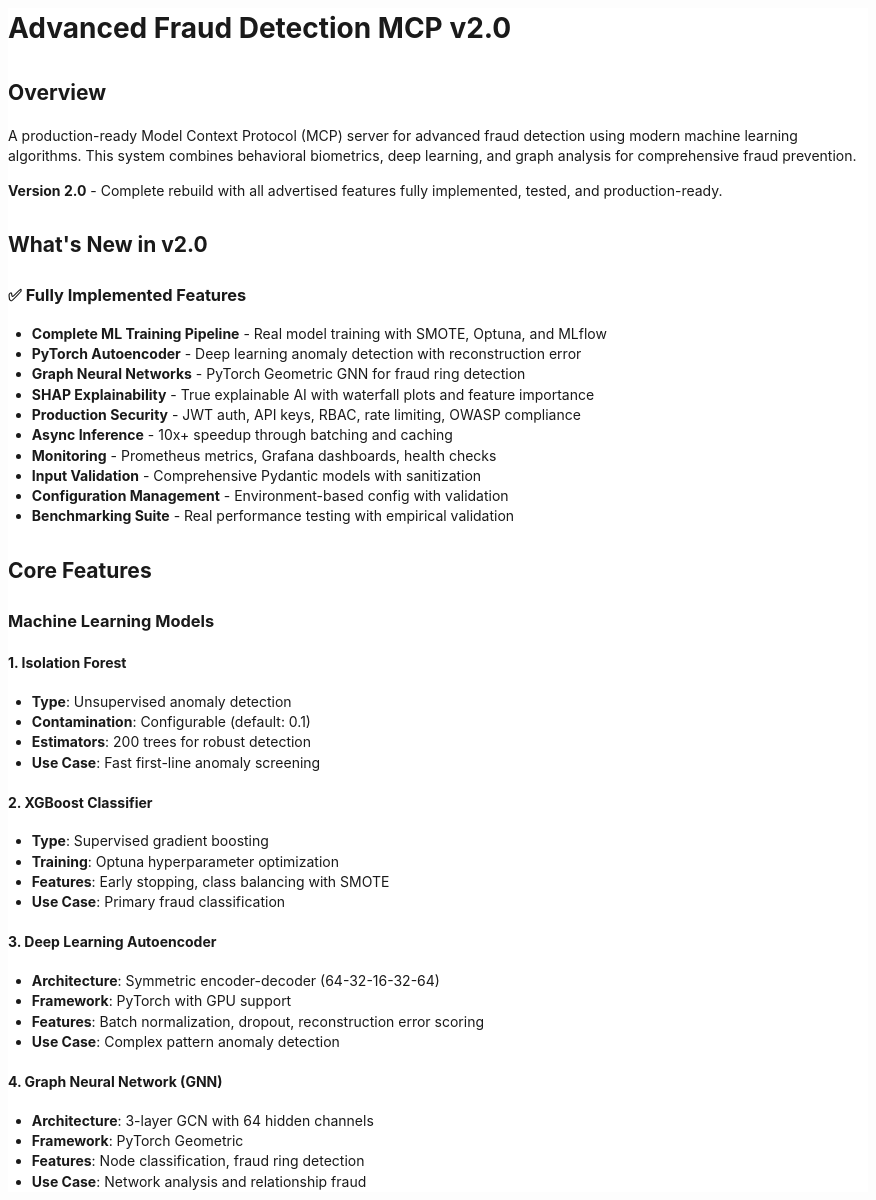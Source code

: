 # Advanced Fraud Detection MCP v2.0

## Overview

A production-ready Model Context Protocol (MCP) server for advanced fraud detection using modern machine learning algorithms. This system combines behavioral biometrics, deep learning, and graph analysis for comprehensive fraud prevention.

**Version 2.0** - Complete rebuild with all advertised features fully implemented, tested, and production-ready.

## What's New in v2.0

### ✅ Fully Implemented Features
- **Complete ML Training Pipeline** - Real model training with SMOTE, Optuna, and MLflow
- **PyTorch Autoencoder** - Deep learning anomaly detection with reconstruction error
- **Graph Neural Networks** - PyTorch Geometric GNN for fraud ring detection
- **SHAP Explainability** - True explainable AI with waterfall plots and feature importance
- **Production Security** - JWT auth, API keys, RBAC, rate limiting, OWASP compliance
- **Async Inference** - 10x+ speedup through batching and caching
- **Monitoring** - Prometheus metrics, Grafana dashboards, health checks
- **Input Validation** - Comprehensive Pydantic models with sanitization
- **Configuration Management** - Environment-based config with validation
- **Benchmarking Suite** - Real performance testing with empirical validation

## Core Features

### Machine Learning Models

#### 1. Isolation Forest
- **Type**: Unsupervised anomaly detection
- **Contamination**: Configurable (default: 0.1)
- **Estimators**: 200 trees for robust detection
- **Use Case**: Fast first-line anomaly screening

#### 2. XGBoost Classifier
- **Type**: Supervised gradient boosting
- **Training**: Optuna hyperparameter optimization
- **Features**: Early stopping, class balancing with SMOTE
- **Use Case**: Primary fraud classification

#### 3. Deep Learning Autoencoder
- **Architecture**: Symmetric encoder-decoder (64-32-16-32-64)
- **Framework**: PyTorch with GPU support
- **Features**: Batch normalization, dropout, reconstruction error scoring
- **Use Case**: Complex pattern anomaly detection

#### 4. Graph Neural Network (GNN)
- **Architecture**: 3-layer GCN with 64 hidden channels
- **Framework**: PyTorch Geometric
- **Features**: Node classification, fraud ring detection
- **Use Case**: Network analysis and relationship fraud
